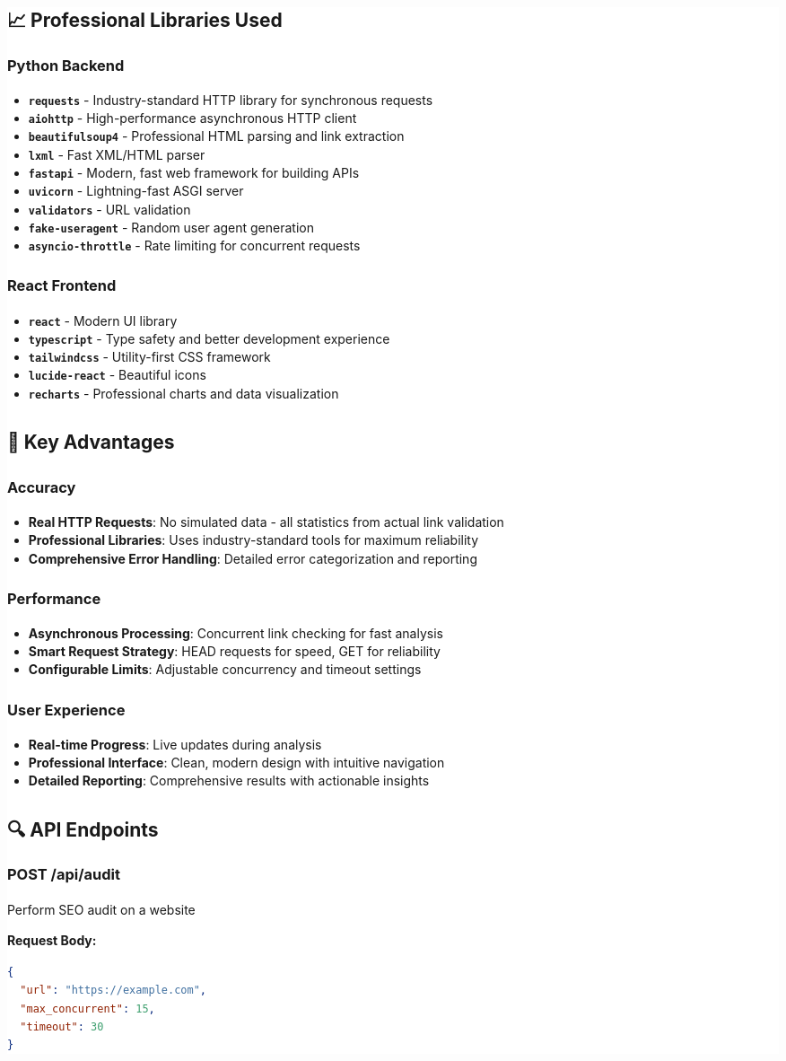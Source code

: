 ## 📈 Professional Libraries Used

### Python Backend

- **`requests`** - Industry-standard HTTP library for synchronous requests
- **`aiohttp`** - High-performance asynchronous HTTP client
- **`beautifulsoup4`** - Professional HTML parsing and link extraction
- **`lxml`** - Fast XML/HTML parser
- **`fastapi`** - Modern, fast web framework for building APIs
- **`uvicorn`** - Lightning-fast ASGI server
- **`validators`** - URL validation
- **`fake-useragent`** - Random user agent generation
- **`asyncio-throttle`** - Rate limiting for concurrent requests

### React Frontend

- **`react`** - Modern UI library
- **`typescript`** - Type safety and better development experience
- **`tailwindcss`** - Utility-first CSS framework
- **`lucide-react`** - Beautiful icons
- **`recharts`** - Professional charts and data visualization

## 🎯 Key Advantages

### Accuracy

- **Real HTTP Requests**: No simulated data - all statistics from actual link validation
- **Professional Libraries**: Uses industry-standard tools for maximum reliability
- **Comprehensive Error Handling**: Detailed error categorization and reporting

### Performance

- **Asynchronous Processing**: Concurrent link checking for fast analysis
- **Smart Request Strategy**: HEAD requests for speed, GET for reliability
- **Configurable Limits**: Adjustable concurrency and timeout settings

### User Experience

- **Real-time Progress**: Live updates during analysis
- **Professional Interface**: Clean, modern design with intuitive navigation
- **Detailed Reporting**: Comprehensive results with actionable insights

## 🔍 API Endpoints

### POST /api/audit

Perform SEO audit on a website

**Request Body:**

```json
{
  "url": "https://example.com",
  "max_concurrent": 15,
  "timeout": 30
}
```
